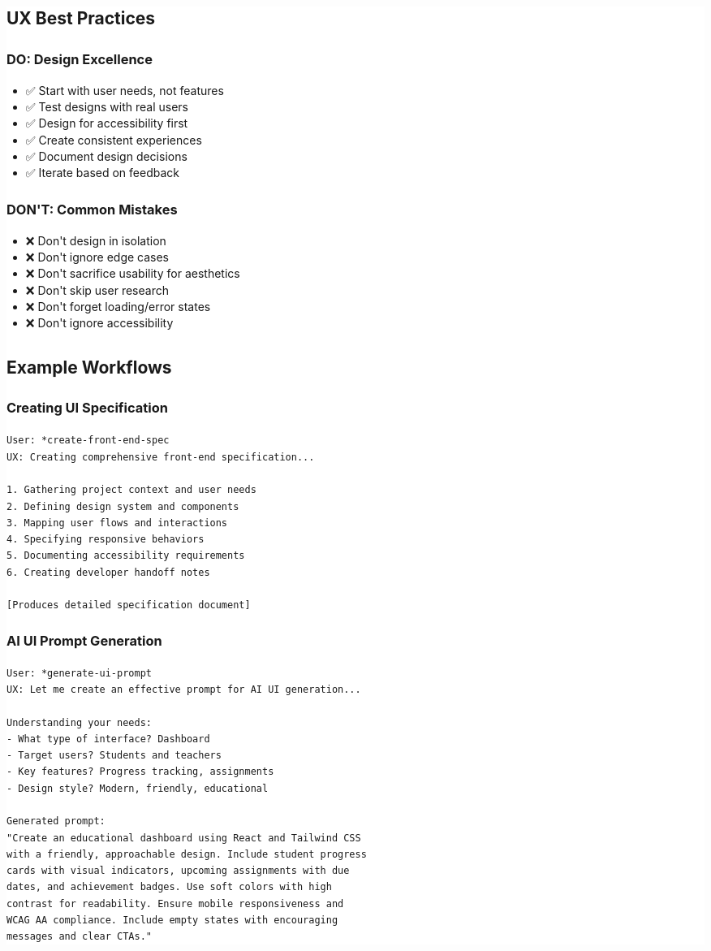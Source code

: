 ## UX Best Practices

### **DO: Design Excellence**
- ✅ Start with user needs, not features
- ✅ Test designs with real users
- ✅ Design for accessibility first
- ✅ Create consistent experiences
- ✅ Document design decisions
- ✅ Iterate based on feedback

### **DON'T: Common Mistakes**
- ❌ Don't design in isolation
- ❌ Don't ignore edge cases
- ❌ Don't sacrifice usability for aesthetics
- ❌ Don't skip user research
- ❌ Don't forget loading/error states
- ❌ Don't ignore accessibility

## Example Workflows

### **Creating UI Specification**
```
User: *create-front-end-spec
UX: Creating comprehensive front-end specification...

1. Gathering project context and user needs
2. Defining design system and components
3. Mapping user flows and interactions
4. Specifying responsive behaviors
5. Documenting accessibility requirements
6. Creating developer handoff notes

[Produces detailed specification document]
```

### **AI UI Prompt Generation**
```
User: *generate-ui-prompt
UX: Let me create an effective prompt for AI UI generation...

Understanding your needs:
- What type of interface? Dashboard
- Target users? Students and teachers
- Key features? Progress tracking, assignments
- Design style? Modern, friendly, educational

Generated prompt:
"Create an educational dashboard using React and Tailwind CSS 
with a friendly, approachable design. Include student progress 
cards with visual indicators, upcoming assignments with due 
dates, and achievement badges. Use soft colors with high 
contrast for readability. Ensure mobile responsiveness and 
WCAG AA compliance. Include empty states with encouraging 
messages and clear CTAs."
```

